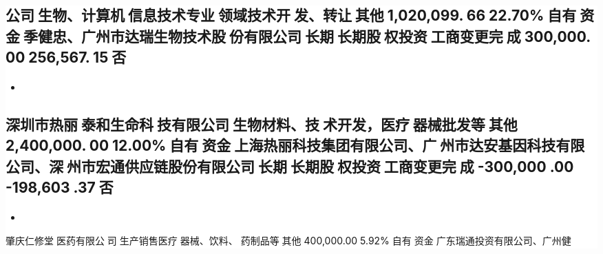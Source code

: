 公司
生物、计算机
信息技术专业
领域技术开
发、转让
其他
1,020,099.
66
22.70%
自有
资金
季健忠、广州市达瑞生物技术股
份有限公司
长期
长期股
权投资
工商变更完
成
300,000.
00
256,567.
15
否
-
-
深圳市热丽
泰和生命科
技有限公司
生物材料、技
术开发，医疗
器械批发等
其他
2,400,000.
00
12.00%
自有
资金
上海热丽科技集团有限公司、广
州市达安基因科技有限公司、深
州市宏通供应链股份有限公司
长期
长期股
权投资
工商变更完
成
-300,000
.00
-198,603
.37
否
-
-
肇庆仁修堂
医药有限公
司
生产销售医疗
器械、饮料、
药制品等
其他
400,000.00
5.92%
自有
资金
广东瑞通投资有限公司、广州健